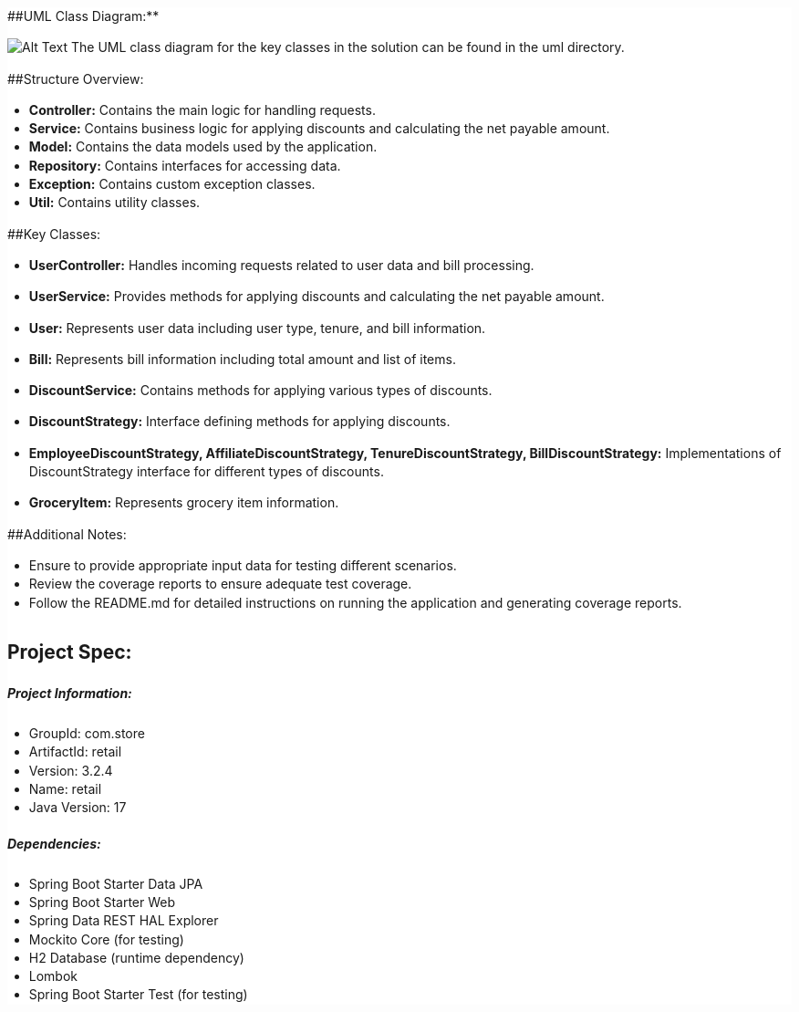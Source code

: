 ##UML Class Diagram:**

![Alt Text](/example.png)
The UML class diagram for the key classes in the solution can be found in the uml directory.

##Structure Overview:

- **Controller:** Contains the main logic for handling requests.
- **Service:** Contains business logic for applying discounts and calculating the net payable amount.
- **Model:** Contains the data models used by the application.
- **Repository:** Contains interfaces for accessing data.
- **Exception:** Contains custom exception classes.
- **Util:** Contains utility classes.

##Key Classes:

- **UserController:** Handles incoming requests related to user data and bill processing.
- **UserService:** Provides methods for applying discounts and calculating the net payable amount.
- **User:** Represents user data including user type, tenure, and bill information.
- **Bill:** Represents bill information including total amount and list of items.
- **DiscountService:** Contains methods for applying various types of discounts.
- **DiscountStrategy:** Interface defining methods for applying discounts.
- **EmployeeDiscountStrategy, AffiliateDiscountStrategy, TenureDiscountStrategy, BillDiscountStrategy:** Implementations of DiscountStrategy interface for different types of discounts.

- **GroceryItem:** Represents grocery item information.

##Additional Notes:

- Ensure to provide appropriate input data for testing different scenarios.
- Review the coverage reports to ensure adequate test coverage.
- Follow the README.md for detailed instructions on running the application and generating coverage reports.


## Project Spec:

##### Project Information:

- GroupId: com.store
- ArtifactId: retail
- Version: 3.2.4
- Name: retail
- Java Version: 17

##### Dependencies:

- Spring Boot Starter Data JPA
- Spring Boot Starter Web
- Spring Data REST HAL Explorer
- Mockito Core (for testing)
- H2 Database (runtime dependency)
- Lombok
- Spring Boot Starter Test (for testing)
